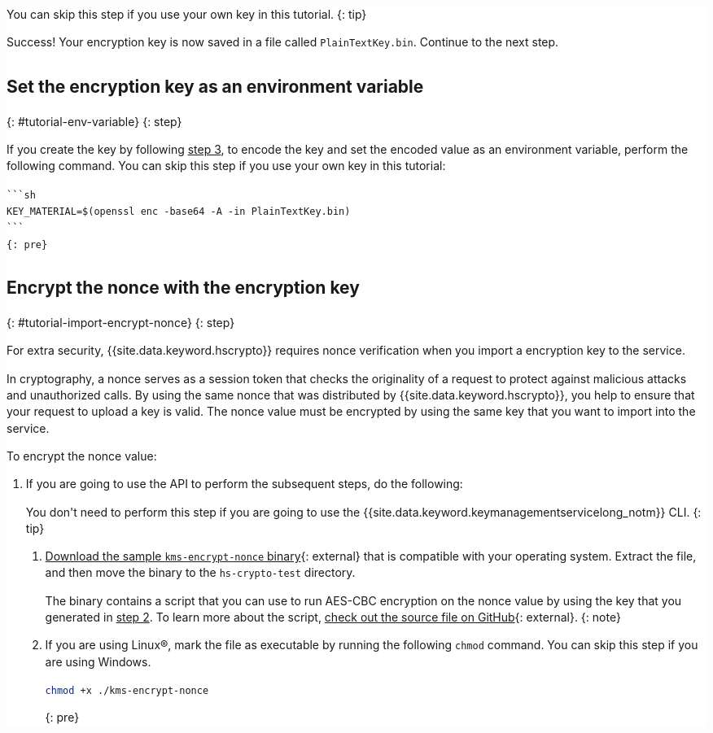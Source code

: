 You can skip this step if you use your own key in this tutorial.
{: tip}

Success! Your encryption key is now saved in a file called `PlainTextKey.bin`. Continue to the next step.


## Set the encryption key as an environment variable 
{: #tutorial-env-variable}
{: step}

If you create the key by following [step 3](#tutorial-import-create-key), to encode the key and set the encoded value as an environment variable, perform the following command. You can skip this step if you use your own key in this tutorial:

    ```sh
    KEY_MATERIAL=$(openssl enc -base64 -A -in PlainTextKey.bin)
    ```
    {: pre}

## Encrypt the nonce with the encryption key
{: #tutorial-import-encrypt-nonce}
{: step}

For extra security, {{site.data.keyword.hscrypto}} requires nonce verification when you import a encryption key to the service.

In cryptography, a nonce serves as a session token that checks the originality of a request to protect against malicious attacks and unauthorized calls. By using the same nonce that was distributed by {{site.data.keyword.hscrypto}}, you help to ensure that your request to upload a key is valid. The nonce value must be encrypted by using the same key that you want to import into the service.

To encrypt the nonce value:

1. If you are going to use the API to perform the subsequent steps, do the following:

    You don't need to perform this step if you are going to use the {{site.data.keyword.keymanagementservicelong_notm}} CLI.
    {: tip}

    1. [Download the sample `kms-encrypt-nonce` binary](https://github.com/IBM-Cloud/kms-samples/releases/tag/v1.1){: external} that is compatible with your operating system. Extract the file, and then move the binary to the `hs-crypto-test` directory.

        The binary contains a script that you can use to run AES-CBC encryption on the nonce value by using the key that you generated in [step 2](#tutorial-import-retrieve-token). To learn more about the script, [check out the source file on GitHub](https://github.com/IBM-Cloud/kms-samples/blob/master/secure-import/encrypt.go){: external}.
        {: note}

    2. If you are using Linux&reg;, mark the file as executable by running the following  `chmod` command. You can skip this step if you are using Windows.

        ```sh
        chmod +x ./kms-encrypt-nonce
        ```
        {: pre}
        